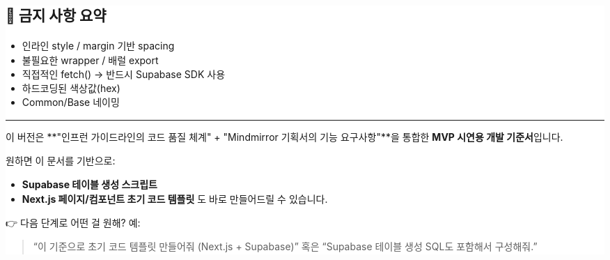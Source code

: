 
## 🚫 금지 사항 요약

* 인라인 style / margin 기반 spacing
* 불필요한 wrapper / 배럴 export
* 직접적인 fetch() → 반드시 Supabase SDK 사용
* 하드코딩된 색상값(hex)
* Common/Base 네이밍

---

이 버전은 **"인프런 가이드라인의 코드 품질 체계" + "Mindmirror 기획서의 기능 요구사항"**을 통합한
**MVP 시연용 개발 기준서**입니다.

원하면 이 문서를 기반으로:

* **Supabase 테이블 생성 스크립트**
* **Next.js 페이지/컴포넌트 초기 코드 템플릿**
  도 바로 만들어드릴 수 있습니다.

👉 다음 단계로 어떤 걸 원해?
예:

> “이 기준으로 초기 코드 템플릿 만들어줘 (Next.js + Supabase)”
> 혹은
> “Supabase 테이블 생성 SQL도 포함해서 구성해줘.”
